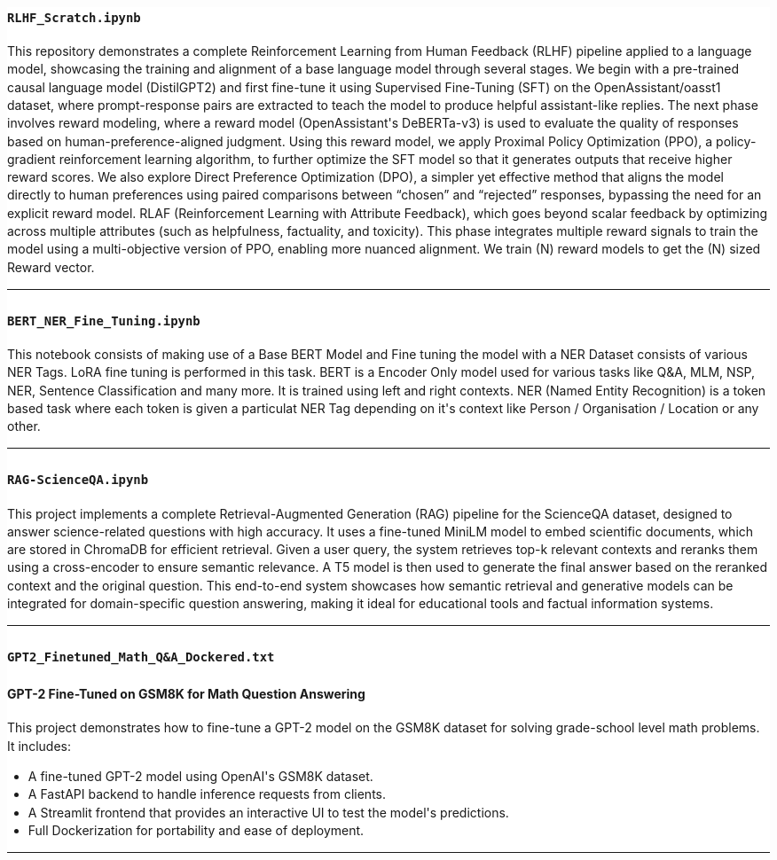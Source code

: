 ### `RLHF_Scratch.ipynb`
This repository demonstrates a complete Reinforcement Learning from Human Feedback (RLHF) pipeline applied to a language model, showcasing the training and alignment of a base language model through several stages. We begin with a pre-trained causal language model (DistilGPT2) and first fine-tune it using Supervised Fine-Tuning (SFT) on the OpenAssistant/oasst1 dataset, where prompt-response pairs are extracted to teach the model to produce helpful assistant-like replies. The next phase involves reward modeling, where a reward model (OpenAssistant's DeBERTa-v3) is used to evaluate the quality of responses based on human-preference-aligned judgment. Using this reward model, we apply Proximal Policy Optimization (PPO), a policy-gradient reinforcement learning algorithm, to further optimize the SFT model so that it generates outputs that receive higher reward scores. We also explore Direct Preference Optimization (DPO), a simpler yet effective method that aligns the model directly to human preferences using paired comparisons between “chosen” and “rejected” responses, bypassing the need for an explicit reward model. RLAF (Reinforcement Learning with Attribute Feedback), which goes beyond scalar feedback by optimizing across multiple attributes (such as helpfulness, factuality, and toxicity). This phase integrates multiple reward signals to train the model using a multi-objective version of PPO, enabling more nuanced alignment. We train (N) reward models to get the (N) sized Reward vector.

---

### `BERT_NER_Fine_Tuning.ipynb`
This notebook consists of making use of a Base BERT Model and Fine tuning the model with a NER Dataset consists of various NER Tags. LoRA fine tuning is performed in this task. BERT is a Encoder Only model used for various tasks like Q&A, MLM, NSP, NER, Sentence Classification and many more. It is trained using left and right contexts. NER (Named Entity Recognition) is a token based task where each token is given a particulat NER Tag depending on it's context like Person / Organisation / Location or any other.

---

### `RAG-ScienceQA.ipynb`
This project implements a complete Retrieval-Augmented Generation (RAG) pipeline for the ScienceQA dataset, designed to answer science-related questions with high accuracy. It uses a fine-tuned MiniLM model to embed scientific documents, which are stored in ChromaDB for efficient retrieval. Given a user query, the system retrieves top-k relevant contexts and reranks them using a cross-encoder to ensure semantic relevance. A T5 model is then used to generate the final answer based on the reranked context and the original question. This end-to-end system showcases how semantic retrieval and generative models can be integrated for domain-specific question answering, making it ideal for educational tools and factual information systems.

---

### `GPT2_Finetuned_Math_Q&A_Dockered.txt`

#### GPT-2 Fine-Tuned on GSM8K for Math Question Answering

This project demonstrates how to fine-tune a GPT-2 model on the GSM8K dataset for solving grade-school level math problems. It includes:

-  A fine-tuned GPT-2 model using OpenAI's GSM8K dataset.
-  A FastAPI backend to handle inference requests from clients.
-  A Streamlit frontend that provides an interactive UI to test the model's predictions.
-  Full Dockerization for portability and ease of deployment.

---